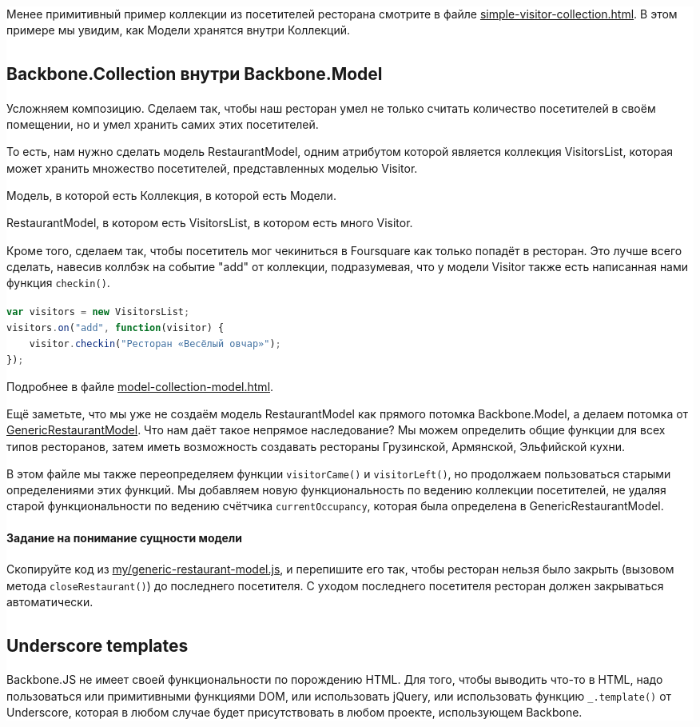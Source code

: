 Менее примитивный пример коллекции из посетителей ресторана смотрите
в файле [simple-visitor-collection.html](simple-visitor-collection.html).
В этом примере мы увидим, как Модели хранятся внутри Коллекций.

## Backbone.Collection внутри Backbone.Model

Усложняем композицию. Сделаем так, чтобы наш ресторан умел не только
считать количество посетителей в своём помещении, но и умел хранить
самих этих посетителей.

То есть, нам нужно сделать модель RestaurantModel, одним атрибутом которой
является коллекция VisitorsList, которая может хранить множество
посетителей, представленных моделью Visitor.

Модель, в которой есть Коллекция, в которой есть Модели.

RestaurantModel, в котором есть VisitorsList, в котором есть много Visitor.

Кроме того, сделаем так, чтобы посетитель мог чекиниться в Foursquare как только
попадёт в ресторан. Это лучше всего сделать, навесив коллбэк на событие
"add" от коллекции, подразумевая, что у модели Visitor также есть написанная
нами функция `checkin()`.

```javascript
var visitors = new VisitorsList;
visitors.on("add", function(visitor) {
    visitor.checkin("Ресторан «Весёлый овчар»");
});
```

Подробнее в файле [model-collection-model.html](model-collection-model.html).

Ещё заметьте, что мы уже не создаём модель RestaurantModel как прямого потомка
Backbone.Model, а делаем потомка от [GenericRestaurantModel](my/generic-restaurant-model.js).
Что нам даёт такое непрямое наследование? Мы можем определить
общие функции для всех типов ресторанов, затем иметь возможность создавать
рестораны Грузинской, Армянской, Эльфийской кухни.

В этом файле мы также переопределяем функции `visitorCame()` и `visitorLeft()`,
но продолжаем пользоваться старыми определениями этих функций.
Мы добавляем новую функциональность по ведению коллекции посетителей, не
удаляя старой функциональности по ведению счётчика `currentOccupancy`,
которая была определена в GenericRestaurantModel.

#### Задание на понимание сущности модели

Скопируйте код из [my/generic-restaurant-model.js](my/generic-restaurant-model.js), и перепишите его так, чтобы ресторан нельзя было закрыть (вызовом метода
`closeRestaurant()`) до последнего посетителя.
С уходом последнего посетителя ресторан должен закрываться автоматически.


## Underscore templates

Backbone.JS не имеет своей функциональности по порождению HTML.
Для того, чтобы выводить что-то в HTML, надо пользоваться или примитивными
функциями DOM, или использовать jQuery, или использовать функцию `_.template()`
от Underscore, которая в любом случае будет присутствовать в любом проекте,
использующем Backbone.
